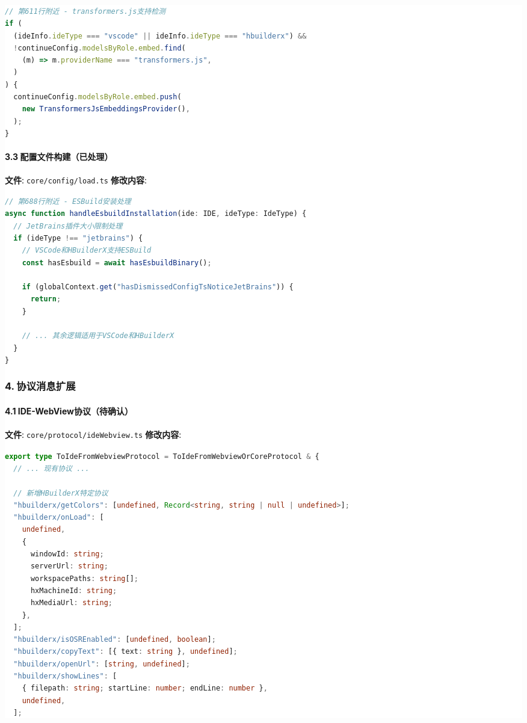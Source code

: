 ```typescript
// 第611行附近 - transformers.js支持检测
if (
  (ideInfo.ideType === "vscode" || ideInfo.ideType === "hbuilderx") &&
  !continueConfig.modelsByRole.embed.find(
    (m) => m.providerName === "transformers.js",
  )
) {
  continueConfig.modelsByRole.embed.push(
    new TransformersJsEmbeddingsProvider(),
  );
}
```

#### 3.3 配置文件构建（已处理）

**文件**: `core/config/load.ts`
**修改内容**:

```typescript
// 第688行附近 - ESBuild安装处理
async function handleEsbuildInstallation(ide: IDE, ideType: IdeType) {
  // JetBrains插件大小限制处理
  if (ideType !== "jetbrains") {
    // VSCode和HBuilderX支持ESBuild
    const hasEsbuild = await hasEsbuildBinary();

    if (globalContext.get("hasDismissedConfigTsNoticeJetBrains")) {
      return;
    }

    // ... 其余逻辑适用于VSCode和HBuilderX
  }
}
```

### 4. 协议消息扩展

#### 4.1 IDE-WebView协议（待确认）

**文件**: `core/protocol/ideWebview.ts`
**修改内容**:

```typescript
export type ToIdeFromWebviewProtocol = ToIdeFromWebviewOrCoreProtocol & {
  // ... 现有协议 ...

  // 新增HBuilderX特定协议
  "hbuilderx/getColors": [undefined, Record<string, string | null | undefined>];
  "hbuilderx/onLoad": [
    undefined,
    {
      windowId: string;
      serverUrl: string;
      workspacePaths: string[];
      hxMachineId: string;
      hxMediaUrl: string;
    },
  ];
  "hbuilderx/isOSREnabled": [undefined, boolean];
  "hbuilderx/copyText": [{ text: string }, undefined];
  "hbuilderx/openUrl": [string, undefined];
  "hbuilderx/showLines": [
    { filepath: string; startLine: number; endLine: number },
    undefined,
  ];
```